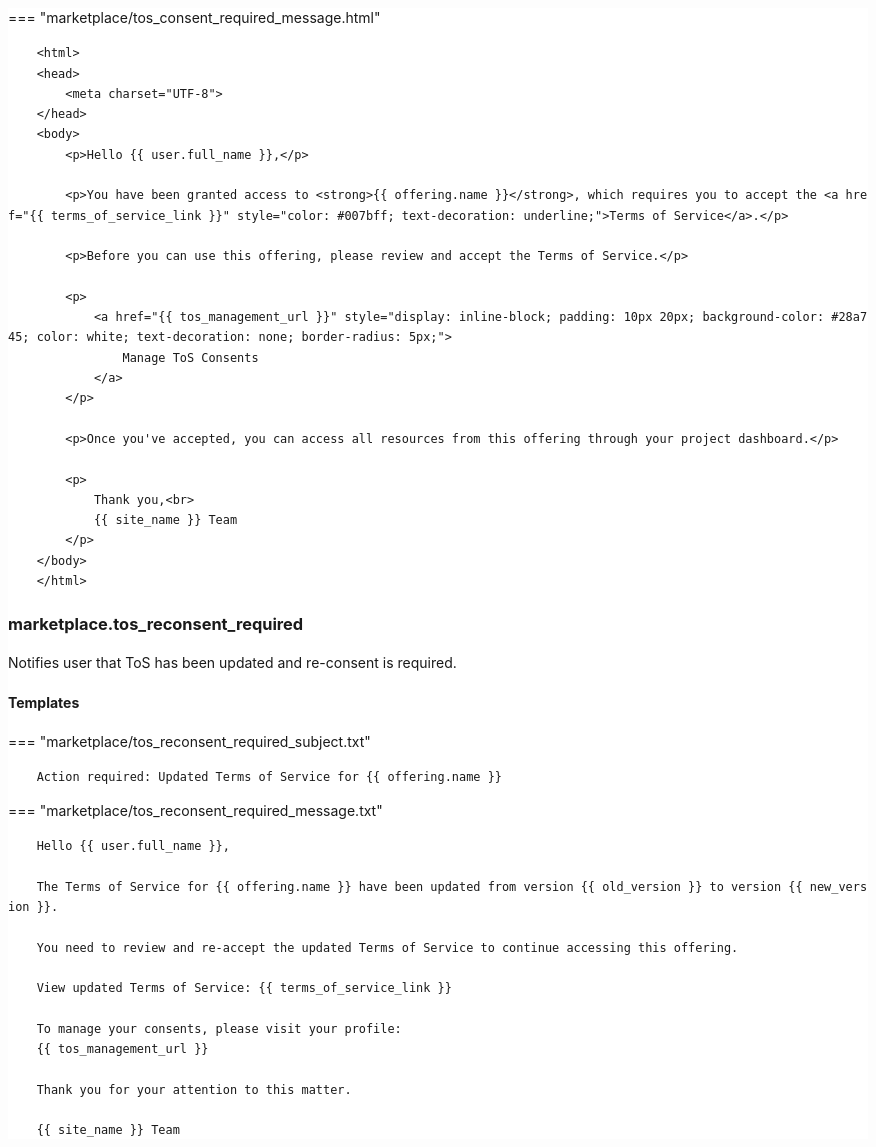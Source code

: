 === "marketplace/tos_consent_required_message.html"

```txt
    <html>
    <head>
        <meta charset="UTF-8">
    </head>
    <body>
        <p>Hello {{ user.full_name }},</p>

        <p>You have been granted access to <strong>{{ offering.name }}</strong>, which requires you to accept the <a href="{{ terms_of_service_link }}" style="color: #007bff; text-decoration: underline;">Terms of Service</a>.</p>

        <p>Before you can use this offering, please review and accept the Terms of Service.</p>

        <p>
            <a href="{{ tos_management_url }}" style="display: inline-block; padding: 10px 20px; background-color: #28a745; color: white; text-decoration: none; border-radius: 5px;">
                Manage ToS Consents
            </a>
        </p>

        <p>Once you've accepted, you can access all resources from this offering through your project dashboard.</p>

        <p>
            Thank you,<br>
            {{ site_name }} Team
        </p>
    </body>
    </html>

```

### marketplace.tos_reconsent_required

Notifies user that ToS has been updated and re-consent is required.

#### Templates

=== "marketplace/tos_reconsent_required_subject.txt"

```txt
    Action required: Updated Terms of Service for {{ offering.name }}

```

=== "marketplace/tos_reconsent_required_message.txt"

```txt
    Hello {{ user.full_name }},

    The Terms of Service for {{ offering.name }} have been updated from version {{ old_version }} to version {{ new_version }}.

    You need to review and re-accept the updated Terms of Service to continue accessing this offering.

    View updated Terms of Service: {{ terms_of_service_link }}

    To manage your consents, please visit your profile:
    {{ tos_management_url }}

    Thank you for your attention to this matter.

    {{ site_name }} Team
```
